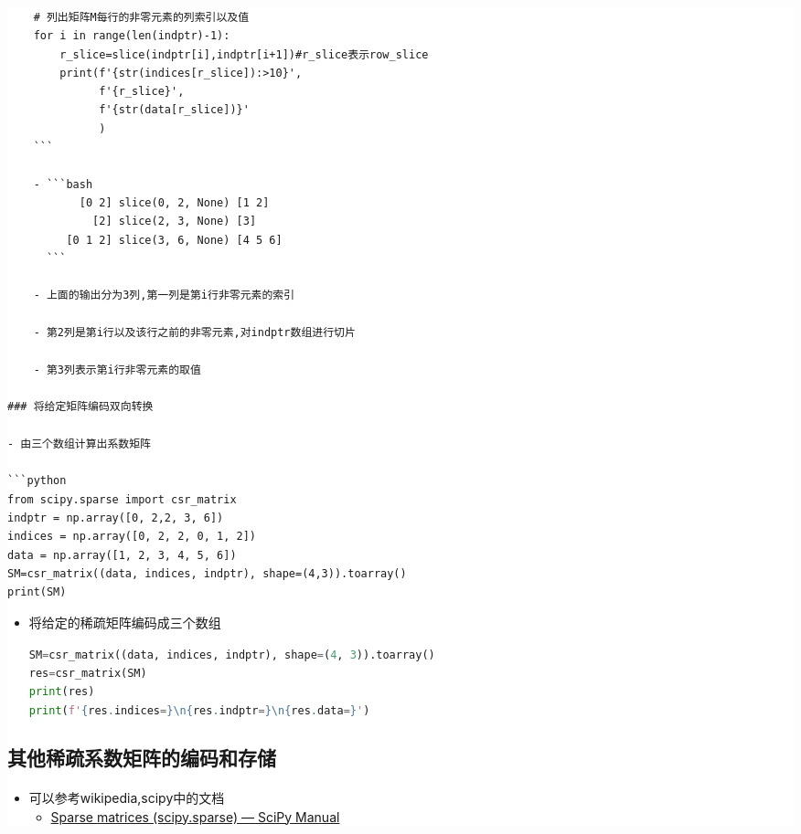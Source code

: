   ```
      # 列出矩阵M每行的非零元素的列索引以及值
      for i in range(len(indptr)-1):
          r_slice=slice(indptr[i],indptr[i+1])#r_slice表示row_slice
          print(f'{str(indices[r_slice]):>10}',
                f'{r_slice}',
                f'{str(data[r_slice])}'
                )
      ```

      - ```bash
             [0 2] slice(0, 2, None) [1 2]
               [2] slice(2, 3, None) [3]
           [0 1 2] slice(3, 6, None) [4 5 6]
        ```

      - 上面的输出分为3列,第一列是第i行非零元素的索引

      - 第2列是第i行以及该行之前的非零元素,对indptr数组进行切片

      - 第3列表示第i行非零元素的取值

### 将给定矩阵编码双向转换

- 由三个数组计算出系数矩阵

  ```python
  from scipy.sparse import csr_matrix
  indptr = np.array([0, 2,2, 3, 6])
  indices = np.array([0, 2, 2, 0, 1, 2])
  data = np.array([1, 2, 3, 4, 5, 6])
  SM=csr_matrix((data, indices, indptr), shape=(4,3)).toarray()
  print(SM)
  ```

- 将给定的稀疏矩阵编码成三个数组

  ```python
  SM=csr_matrix((data, indices, indptr), shape=(4, 3)).toarray()
  res=csr_matrix(SM)
  print(res)
  print(f'{res.indices=}\n{res.indptr=}\n{res.data=}')
  
  ```

## 其他稀疏系数矩阵的编码和存储

- 可以参考wikipedia,scipy中的文档
  - [Sparse matrices (scipy.sparse) — SciPy Manual](https://docs.scipy.org/doc/scipy/reference/sparse.html)





